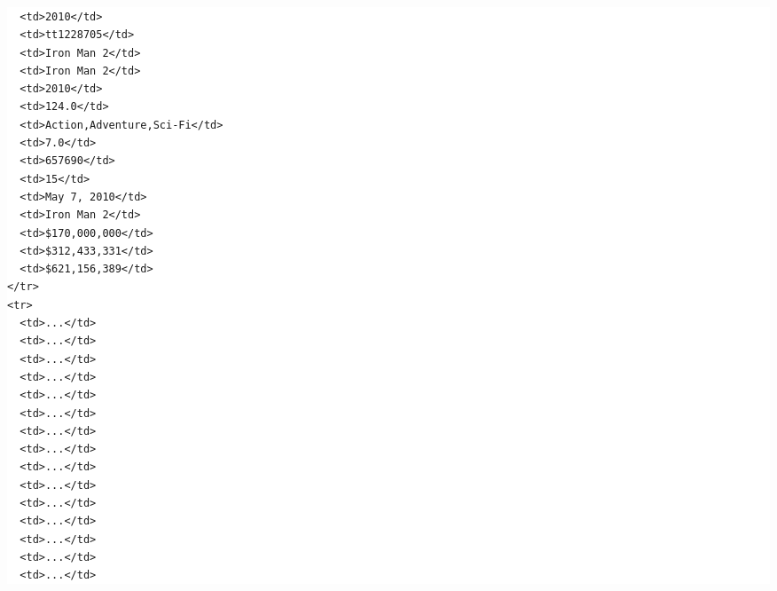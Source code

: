       <td>2010</td>
      <td>tt1228705</td>
      <td>Iron Man 2</td>
      <td>Iron Man 2</td>
      <td>2010</td>
      <td>124.0</td>
      <td>Action,Adventure,Sci-Fi</td>
      <td>7.0</td>
      <td>657690</td>
      <td>15</td>
      <td>May 7, 2010</td>
      <td>Iron Man 2</td>
      <td>$170,000,000</td>
      <td>$312,433,331</td>
      <td>$621,156,389</td>
    </tr>
    <tr>
      <td>...</td>
      <td>...</td>
      <td>...</td>
      <td>...</td>
      <td>...</td>
      <td>...</td>
      <td>...</td>
      <td>...</td>
      <td>...</td>
      <td>...</td>
      <td>...</td>
      <td>...</td>
      <td>...</td>
      <td>...</td>
      <td>...</td>
